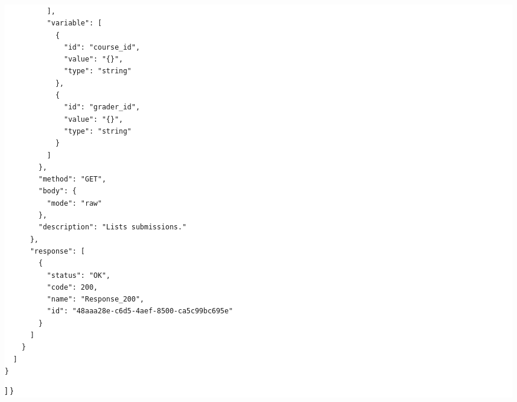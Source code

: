               ],
              "variable": [
                {
                  "id": "course_id",
                  "value": "{}",
                  "type": "string"
                },
                {
                  "id": "grader_id",
                  "value": "{}",
                  "type": "string"
                }
              ]
            },
            "method": "GET",
            "body": {
              "mode": "raw"
            },
            "description": "Lists submissions."
          },
          "response": [
            {
              "status": "OK",
              "code": 200,
              "name": "Response_200",
              "id": "48aaa28e-c6d5-4aef-8500-ca5c99bc695e"
            }
          ]
        }
      ]
    }
  ]
}